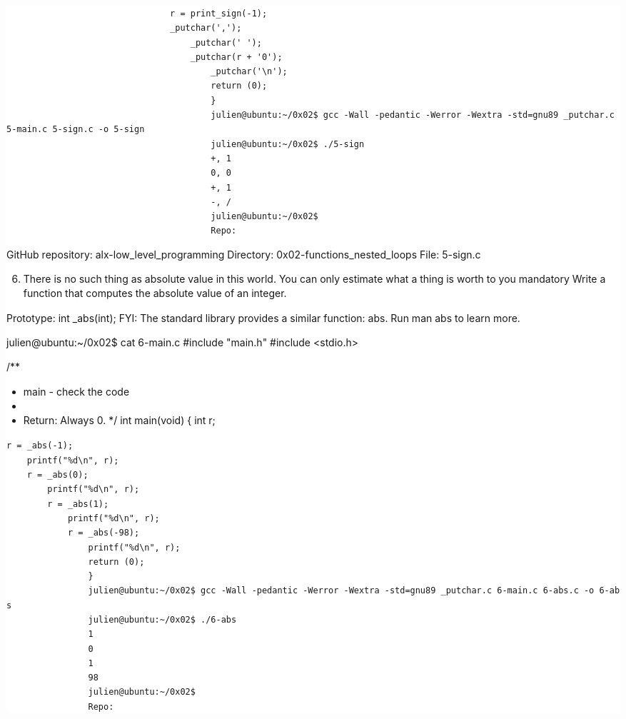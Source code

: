 							        r = print_sign(-1);
								    _putchar(',');
								        _putchar(' ');
									    _putchar(r + '0');
									        _putchar('\n');
										    return (0);
										    }
										    julien@ubuntu:~/0x02$ gcc -Wall -pedantic -Werror -Wextra -std=gnu89 _putchar.c 5-main.c 5-sign.c -o 5-sign
										    julien@ubuntu:~/0x02$ ./5-sign
										    +, 1
										    0, 0
										    +, 1
										    -, /
										    julien@ubuntu:~/0x02$
										    Repo:

GitHub repository: alx-low_level_programming
Directory: 0x02-functions_nested_loops
File: 5-sign.c

6. There is no such thing as absolute value in this world. You can only estimate what a thing is worth to you
mandatory
Write a function that computes the absolute value of an integer.

Prototype: int _abs(int);
FYI: The standard library provides a similar function: abs. Run man abs to learn more.

julien@ubuntu:~/0x02$ cat 6-main.c
#include "main.h"
#include <stdio.h>

/**
 * main - check the code
  *
   * Return: Always 0.
    */
    int main(void)
    {
        int r;

    r = _abs(-1);
        printf("%d\n", r);
	    r = _abs(0);
	        printf("%d\n", r);
		    r = _abs(1);
		        printf("%d\n", r);
			    r = _abs(-98);
			        printf("%d\n", r);
				    return (0);
				    }
				    julien@ubuntu:~/0x02$ gcc -Wall -pedantic -Werror -Wextra -std=gnu89 _putchar.c 6-main.c 6-abs.c -o 6-abs
				    julien@ubuntu:~/0x02$ ./6-abs
				    1
				    0
				    1
				    98
				    julien@ubuntu:~/0x02$
				    Repo:

